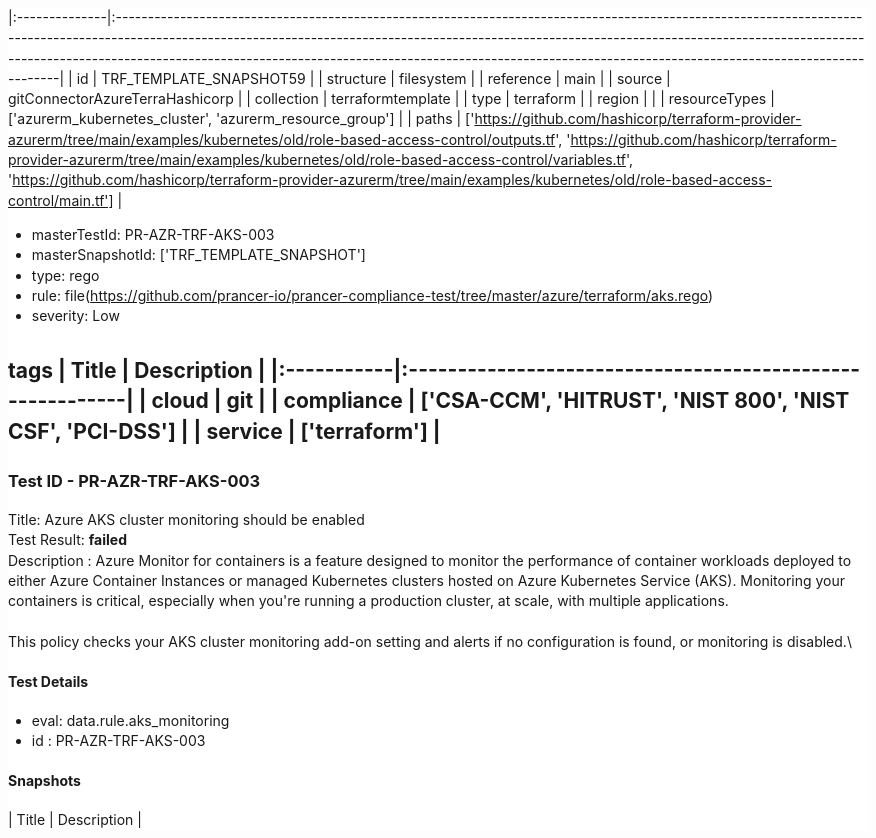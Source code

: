 |:--------------|:------------------------------------------------------------------------------------------------------------------------------------------------------------------------------------------------------------------------------------------------------------------------------------------------------------------------------------------------------------------------------------------------------|
| id            | TRF_TEMPLATE_SNAPSHOT59                                                                                                                                                                                                                                                                                                                                                                               |
| structure     | filesystem                                                                                                                                                                                                                                                                                                                                                                                            |
| reference     | main                                                                                                                                                                                                                                                                                                                                                                                                  |
| source        | gitConnectorAzureTerraHashicorp                                                                                                                                                                                                                                                                                                                                                                       |
| collection    | terraformtemplate                                                                                                                                                                                                                                                                                                                                                                                     |
| type          | terraform                                                                                                                                                                                                                                                                                                                                                                                             |
| region        |                                                                                                                                                                                                                                                                                                                                                                                                       |
| resourceTypes | ['azurerm_kubernetes_cluster', 'azurerm_resource_group']                                                                                                                                                                                                                                                                                                                                              |
| paths         | ['https://github.com/hashicorp/terraform-provider-azurerm/tree/main/examples/kubernetes/old/role-based-access-control/outputs.tf', 'https://github.com/hashicorp/terraform-provider-azurerm/tree/main/examples/kubernetes/old/role-based-access-control/variables.tf', 'https://github.com/hashicorp/terraform-provider-azurerm/tree/main/examples/kubernetes/old/role-based-access-control/main.tf'] |

- masterTestId: PR-AZR-TRF-AKS-003
- masterSnapshotId: ['TRF_TEMPLATE_SNAPSHOT']
- type: rego
- rule: file(https://github.com/prancer-io/prancer-compliance-test/tree/master/azure/terraform/aks.rego)
- severity: Low

tags
| Title      | Description                                               |
|:-----------|:----------------------------------------------------------|
| cloud      | git                                                       |
| compliance | ['CSA-CCM', 'HITRUST', 'NIST 800', 'NIST CSF', 'PCI-DSS'] |
| service    | ['terraform']                                             |
----------------------------------------------------------------


### Test ID - PR-AZR-TRF-AKS-003
Title: Azure AKS cluster monitoring should be enabled\
Test Result: **failed**\
Description : Azure Monitor for containers is a feature designed to monitor the performance of container workloads deployed to either Azure Container Instances or managed Kubernetes clusters hosted on Azure Kubernetes Service (AKS). Monitoring your containers is critical, especially when you're running a production cluster, at scale, with multiple applications.<br><br>This policy checks your AKS cluster monitoring add-on setting and alerts if no configuration is found, or monitoring is disabled.\

#### Test Details
- eval: data.rule.aks_monitoring
- id : PR-AZR-TRF-AKS-003

#### Snapshots
| Title         | Description                                                                                                                                                                                                                                                                                                                                                                                                                   |